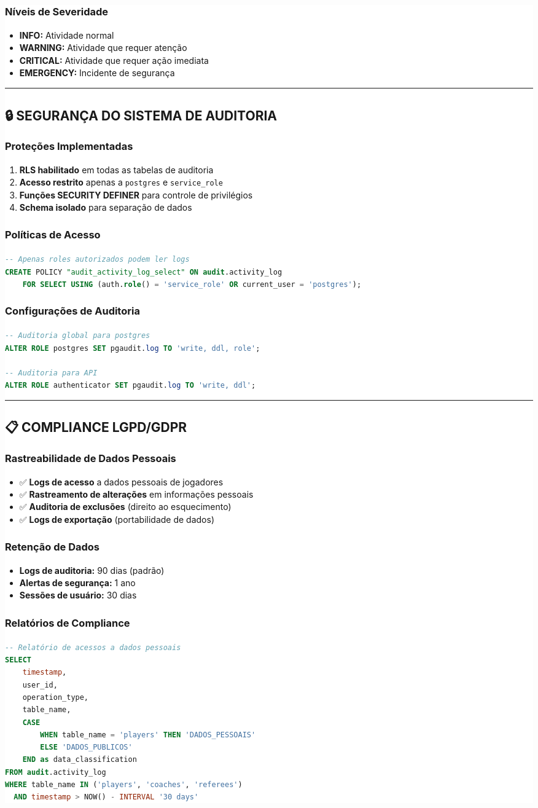 ### **Níveis de Severidade**
- **INFO:** Atividade normal
- **WARNING:** Atividade que requer atenção
- **CRITICAL:** Atividade que requer ação imediata
- **EMERGENCY:** Incidente de segurança

---

## 🔒 **SEGURANÇA DO SISTEMA DE AUDITORIA**

### **Proteções Implementadas**
1. **RLS habilitado** em todas as tabelas de auditoria
2. **Acesso restrito** apenas a `postgres` e `service_role`
3. **Funções SECURITY DEFINER** para controle de privilégios
4. **Schema isolado** para separação de dados

### **Políticas de Acesso**
```sql
-- Apenas roles autorizados podem ler logs
CREATE POLICY "audit_activity_log_select" ON audit.activity_log
    FOR SELECT USING (auth.role() = 'service_role' OR current_user = 'postgres');
```

### **Configurações de Auditoria**
```sql
-- Auditoria global para postgres
ALTER ROLE postgres SET pgaudit.log TO 'write, ddl, role';

-- Auditoria para API
ALTER ROLE authenticator SET pgaudit.log TO 'write, ddl';
```

---

## 📋 **COMPLIANCE LGPD/GDPR**

### **Rastreabilidade de Dados Pessoais**
- ✅ **Logs de acesso** a dados pessoais de jogadores
- ✅ **Rastreamento de alterações** em informações pessoais
- ✅ **Auditoria de exclusões** (direito ao esquecimento)
- ✅ **Logs de exportação** (portabilidade de dados)

### **Retenção de Dados**
- **Logs de auditoria:** 90 dias (padrão)
- **Alertas de segurança:** 1 ano
- **Sessões de usuário:** 30 dias

### **Relatórios de Compliance**
```sql
-- Relatório de acessos a dados pessoais
SELECT 
    timestamp,
    user_id,
    operation_type,
    table_name,
    CASE 
        WHEN table_name = 'players' THEN 'DADOS_PESSOAIS'
        ELSE 'DADOS_PUBLICOS'
    END as data_classification
FROM audit.activity_log
WHERE table_name IN ('players', 'coaches', 'referees')
  AND timestamp > NOW() - INTERVAL '30 days'
```